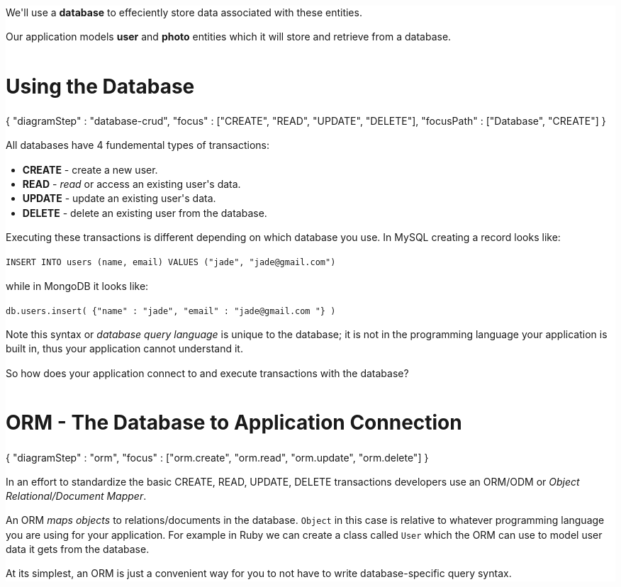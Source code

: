 We'll use a **database** to effeciently store data associated with these entities.

Our application models **user** and **photo** entities which it will store and retrieve from a database.


# Using the Database
{
    "diagramStep" : "database-crud",
    "focus" : ["CREATE", "READ", "UPDATE", "DELETE"],
    "focusPath" : ["Database", "CREATE"]
}

All databases have 4 fundemental types of transactions:

- **CREATE** - create a new user.
- **READ** - _read_ or access an existing user's data.
- **UPDATE** - update an existing user's data.
- **DELETE** - delete an existing user from the database.


Executing these transactions is different depending on which database you use.
In MySQL creating a record looks like: 

```
INSERT INTO users (name, email) VALUES ("jade", "jade@gmail.com")
```

while in MongoDB it looks like:

```
db.users.insert( {"name" : "jade", "email" : "jade@gmail.com "} )
```


Note this syntax or _database query language_ is unique to the database; it is not in the programming language your application is built in, thus your application cannot understand it.

So how does your application connect to and execute transactions with the database?


# ORM - The Database to Application Connection
{
    "diagramStep" : "orm",
    "focus" : ["orm.create", "orm.read", "orm.update", "orm.delete"]
}


In an effort to standardize the basic CREATE, READ, UPDATE, DELETE transactions developers use an ORM/ODM or _Object Relational/Document Mapper_.

An ORM _maps objects_ to relations/documents in the database. `Object` in this case is relative to whatever programming language you are using for your application.
For example in Ruby we can create a class called `User` which the ORM can use to model user data it gets from the database.

At its simplest, an ORM is just a convenient way for you to not have to write database-specific query syntax.
